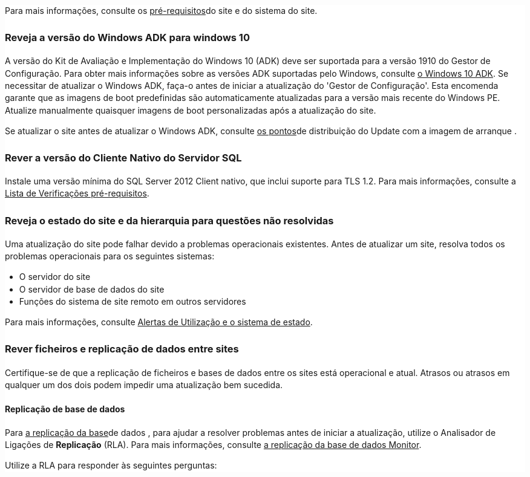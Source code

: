 Para mais informações, consulte os [pré-requisitos](../../plan-design/configs/site-and-site-system-prerequisites.md)do site e do sistema do site.

### <a name="review-the-version-of-the-windows-adk-for-windows-10"></a>Reveja a versão do Windows ADK para windows 10

A versão do Kit de Avaliação e Implementação do Windows 10 (ADK) deve ser suportada para a versão 1910 do Gestor de Configuração. Para obter mais informações sobre as versões ADK suportadas pelo Windows, consulte [o Windows 10 ADK](../../plan-design/configs/support-for-windows-10.md#windows-10-adk). Se necessitar de atualizar o Windows ADK, faça-o antes de iniciar a atualização do 'Gestor de Configuração'. Esta encomenda garante que as imagens de boot predefinidas são automaticamente atualizadas para a versão mais recente do Windows PE. Atualize manualmente quaisquer imagens de boot personalizadas após a atualização do site.

Se atualizar o site antes de atualizar o Windows ADK, consulte [os pontos](../../../osd/get-started/manage-boot-images.md#update-distribution-points-with-the-boot-image)de distribuição do Update com a imagem de arranque .

### <a name="review-sql-server-native-client-version"></a>Rever a versão do Cliente Nativo do Servidor SQL

Instale uma versão mínima do SQL Server 2012 Client nativo, que inclui suporte para TLS 1.2. Para mais informações, consulte a [Lista de Verificações pré-requisitos](../deploy/install/list-of-prerequisite-checks.md#sql-server-native-client).

### <a name="review-the-site-and-hierarchy-status-for-unresolved-issues"></a>Reveja o estado do site e da hierarquia para questões não resolvidas

Uma atualização do site pode falhar devido a problemas operacionais existentes. Antes de atualizar um site, resolva todos os problemas operacionais para os seguintes sistemas:  

- O servidor do site  
- O servidor de base de dados do site  
- Funções do sistema de site remoto em outros servidores

Para mais informações, consulte [Alertas de Utilização e o sistema de estado](use-alerts-and-the-status-system.md).

### <a name="review-file-and-data-replication-between-sites"></a>Rever ficheiros e replicação de dados entre sites

Certifique-se de que a replicação de ficheiros e bases de dados entre os sites está operacional e atual. Atrasos ou atrasos em qualquer um dos dois podem impedir uma atualização bem sucedida.

#### <a name="database-replication"></a>Replicação de base de dados

Para [a replicação da base](../../plan-design/hierarchy/database-replication.md)de dados , para ajudar a resolver problemas antes de iniciar a atualização, utilize o Analisador de Ligações de **Replicação** (RLA). Para mais informações, consulte [a replicação da base de dados Monitor](monitor-replication.md).

Utilize a RLA para responder às seguintes perguntas:
